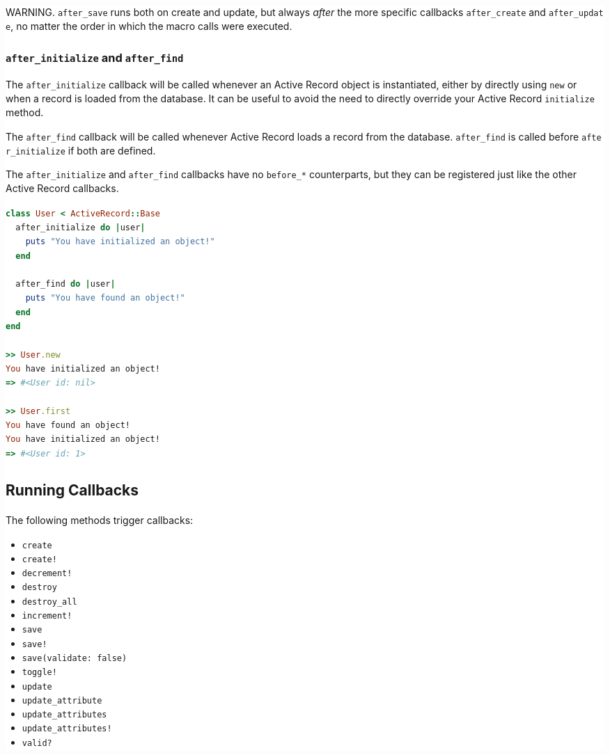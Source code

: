 WARNING. `after_save` runs both on create and update, but always _after_ the more specific callbacks `after_create` and `after_update`, no matter the order in which the macro calls were executed.

### `after_initialize` and `after_find`

The `after_initialize` callback will be called whenever an Active Record object is instantiated, either by directly using `new` or when a record is loaded from the database. It can be useful to avoid the need to directly override your Active Record `initialize` method.

The `after_find` callback will be called whenever Active Record loads a record from the database. `after_find` is called before `after_initialize` if both are defined.

The `after_initialize` and `after_find` callbacks have no `before_*` counterparts, but they can be registered just like the other Active Record callbacks.

```ruby
class User < ActiveRecord::Base
  after_initialize do |user|
    puts "You have initialized an object!"
  end

  after_find do |user|
    puts "You have found an object!"
  end
end

>> User.new
You have initialized an object!
=> #<User id: nil>

>> User.first
You have found an object!
You have initialized an object!
=> #<User id: 1>
```

Running Callbacks
-----------------

The following methods trigger callbacks:

* `create`
* `create!`
* `decrement!`
* `destroy`
* `destroy_all`
* `increment!`
* `save`
* `save!`
* `save(validate: false)`
* `toggle!`
* `update`
* `update_attribute`
* `update_attributes`
* `update_attributes!`
* `valid?`
